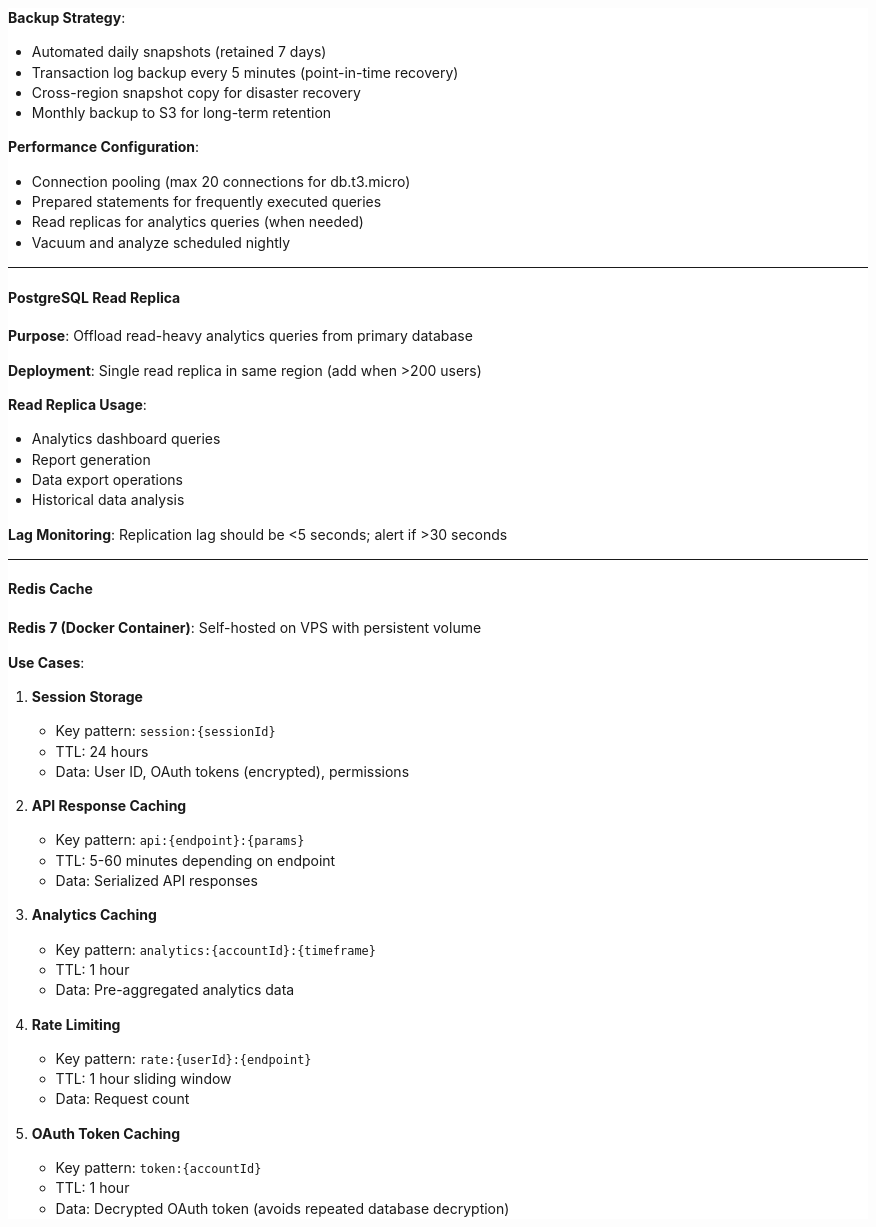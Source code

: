 **Backup Strategy**:
- Automated daily snapshots (retained 7 days)
- Transaction log backup every 5 minutes (point-in-time recovery)
- Cross-region snapshot copy for disaster recovery
- Monthly backup to S3 for long-term retention

**Performance Configuration**:
- Connection pooling (max 20 connections for db.t3.micro)
- Prepared statements for frequently executed queries
- Read replicas for analytics queries (when needed)
- Vacuum and analyze scheduled nightly

---

#### PostgreSQL Read Replica
**Purpose**: Offload read-heavy analytics queries from primary database

**Deployment**: Single read replica in same region (add when >200 users)

**Read Replica Usage**:
- Analytics dashboard queries
- Report generation
- Data export operations
- Historical data analysis

**Lag Monitoring**: Replication lag should be <5 seconds; alert if >30 seconds

---

#### Redis Cache
**Redis 7 (Docker Container)**: Self-hosted on VPS with persistent volume

**Use Cases**:
1. **Session Storage**
   - Key pattern: `session:{sessionId}`
   - TTL: 24 hours
   - Data: User ID, OAuth tokens (encrypted), permissions

2. **API Response Caching**
   - Key pattern: `api:{endpoint}:{params}`
   - TTL: 5-60 minutes depending on endpoint
   - Data: Serialized API responses

3. **Analytics Caching**
   - Key pattern: `analytics:{accountId}:{timeframe}`
   - TTL: 1 hour
   - Data: Pre-aggregated analytics data

4. **Rate Limiting**
   - Key pattern: `rate:{userId}:{endpoint}`
   - TTL: 1 hour sliding window
   - Data: Request count

5. **OAuth Token Caching**
   - Key pattern: `token:{accountId}`
   - TTL: 1 hour
   - Data: Decrypted OAuth token (avoids repeated database decryption)
